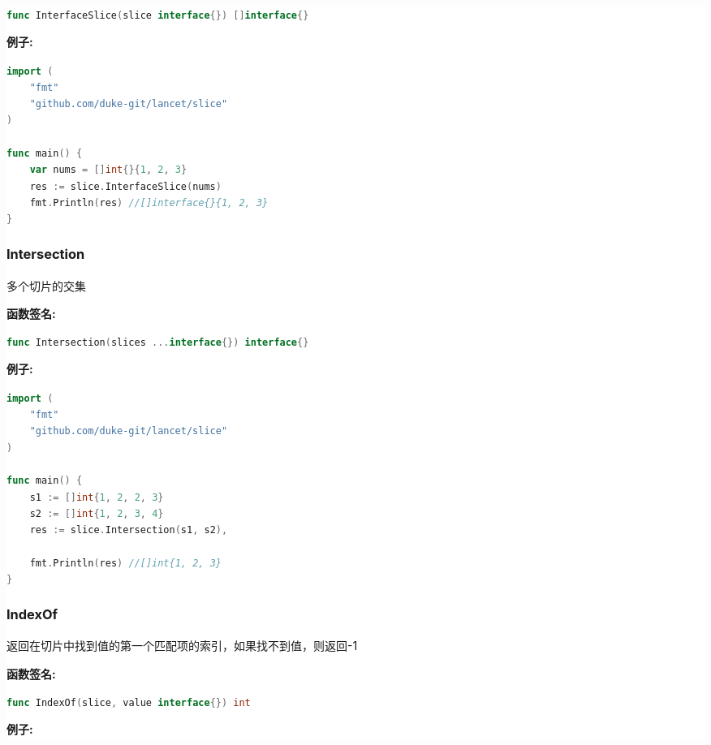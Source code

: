 ```go
func InterfaceSlice(slice interface{}) []interface{}
```

<b>例子:</b>

```go
import (
    "fmt"
    "github.com/duke-git/lancet/slice"
)

func main() {
    var nums = []int{}{1, 2, 3}
    res := slice.InterfaceSlice(nums)
    fmt.Println(res) //[]interface{}{1, 2, 3}
}
```

### <span id="Intersection">Intersection</span>

<p>多个切片的交集</p>

<b>函数签名:</b>

```go
func Intersection(slices ...interface{}) interface{}
```

<b>例子:</b>

```go
import (
    "fmt"
    "github.com/duke-git/lancet/slice"
)

func main() {
    s1 := []int{1, 2, 2, 3}
    s2 := []int{1, 2, 3, 4}
    res := slice.Intersection(s1, s2),

    fmt.Println(res) //[]int{1, 2, 3}
}
```

### <span id="IndexOf">IndexOf</span>

<p>返回在切片中找到值的第一个匹配项的索引，如果找不到值，则返回-1</p>

<b>函数签名:</b>

```go
func IndexOf(slice, value interface{}) int
```

<b>例子:</b>
